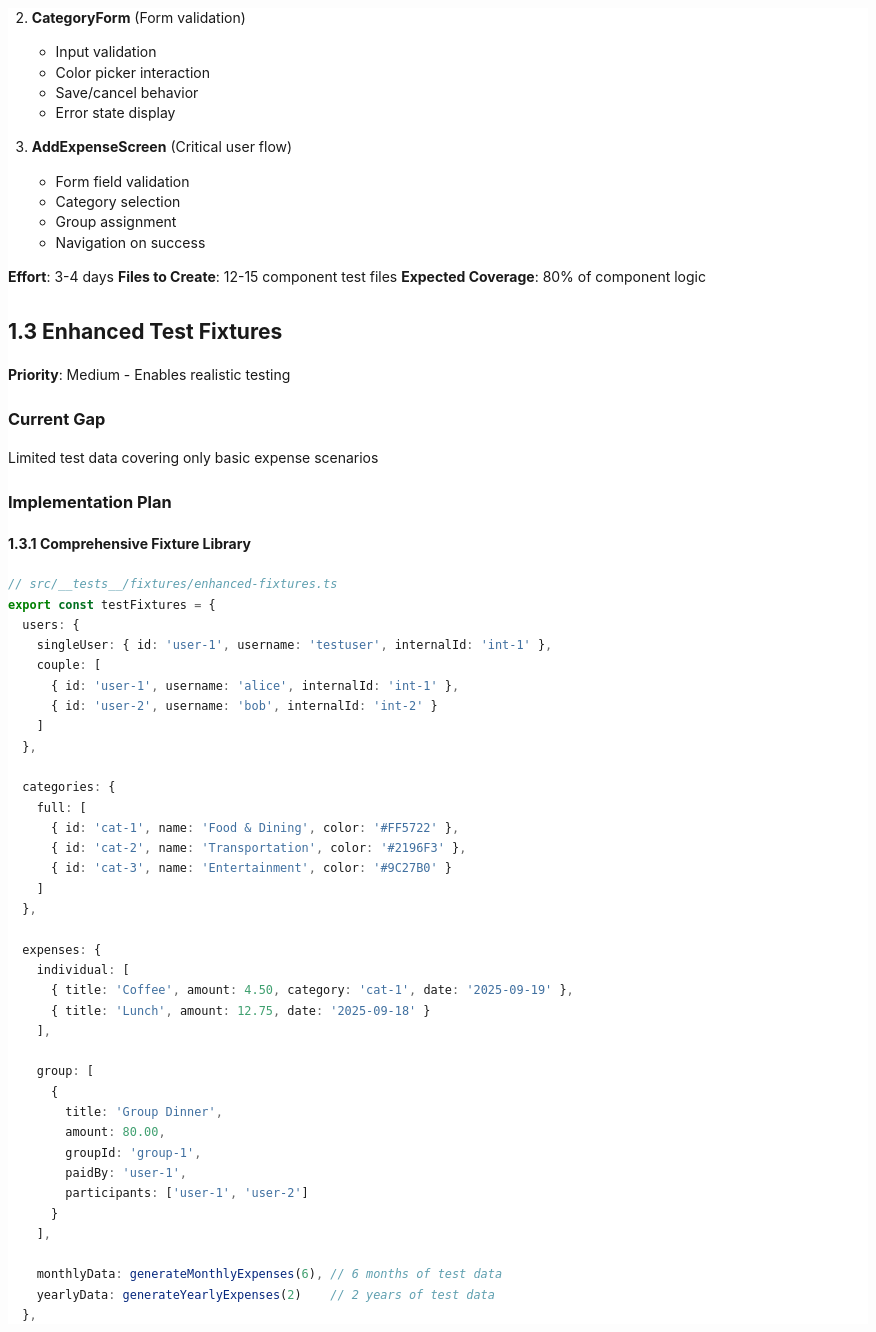 2. **CategoryForm** (Form validation)
   - Input validation
   - Color picker interaction
   - Save/cancel behavior
   - Error state display

3. **AddExpenseScreen** (Critical user flow)
   - Form field validation
   - Category selection
   - Group assignment
   - Navigation on success

**Effort**: 3-4 days
**Files to Create**: 12-15 component test files
**Expected Coverage**: 80% of component logic

## 1.3 Enhanced Test Fixtures

**Priority**: Medium - Enables realistic testing

### Current Gap
Limited test data covering only basic expense scenarios

### Implementation Plan

#### 1.3.1 Comprehensive Fixture Library
```typescript
// src/__tests__/fixtures/enhanced-fixtures.ts
export const testFixtures = {
  users: {
    singleUser: { id: 'user-1', username: 'testuser', internalId: 'int-1' },
    couple: [
      { id: 'user-1', username: 'alice', internalId: 'int-1' },
      { id: 'user-2', username: 'bob', internalId: 'int-2' }
    ]
  },

  categories: {
    full: [
      { id: 'cat-1', name: 'Food & Dining', color: '#FF5722' },
      { id: 'cat-2', name: 'Transportation', color: '#2196F3' },
      { id: 'cat-3', name: 'Entertainment', color: '#9C27B0' }
    ]
  },

  expenses: {
    individual: [
      { title: 'Coffee', amount: 4.50, category: 'cat-1', date: '2025-09-19' },
      { title: 'Lunch', amount: 12.75, date: '2025-09-18' }
    ],

    group: [
      {
        title: 'Group Dinner',
        amount: 80.00,
        groupId: 'group-1',
        paidBy: 'user-1',
        participants: ['user-1', 'user-2']
      }
    ],

    monthlyData: generateMonthlyExpenses(6), // 6 months of test data
    yearlyData: generateYearlyExpenses(2)    // 2 years of test data
  },
```